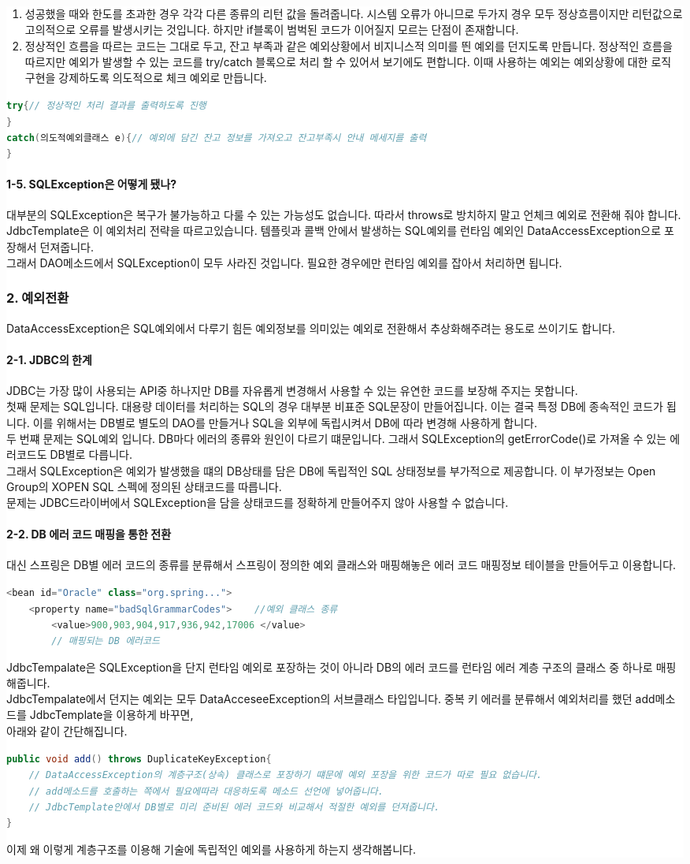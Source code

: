 1. 성공했을 때와 한도를 초과한 경우 각각 다른 종류의 리턴 값을 돌려줍니다. 시스템 오류가 아니므로 두가지 경우 모두 정상흐름이지만 리턴값으로 고의적으로 오류를 발생시키는 것입니다. 하지만 if블록이 범벅된 코드가 이어질지 모르는 단점이 존재합니다.
2. 정상적인 흐름을 따르는 코드는 그대로 두고, 잔고 부족과 같은 예외상황에서 비지니스적 의미를 띈 예외를 던지도록 만듭니다. 정상적인 흐름을 따르지만 예외가 발생할 수 있는 코드를 try/catch 블록으로 처리 할 수 있어서 보기에도 편합니다. 이때 사용하는 예외는 예외상황에 대한 로직 구현을 강제하도록 의도적으로 체크 예외로 만듭니다.

```java
try{// 정상적인 처리 결과를 출력하도록 진행
}
catch(의도적예외클래스 e){// 예외에 담긴 잔고 정보를 가져오고 잔고부족시 안내 메세지를 출력
}
```

#### 1-5. SQLException은 어떻게 됐나?
대부분의 SQLException은 복구가 불가능하고 다룰 수 있는 가능성도 없습니다. 따라서 throws로 방치하지 말고 언체크 예외로 전환해 줘야 합니다.  
JdbcTemplate은 이 예외처리 전략을 따르고있습니다. 템플릿과 콜백 안에서 발생하는 SQL예외를 런타임 예외인 DataAccessException으로 포장해서 던져줍니다.  
그래서 DAO메소드에서 SQLException이 모두 사라진 것입니다. 필요한 경우에만 런타임 예외를 잡아서 처리하면 됩니다.  

### 2. 예외전환
DataAccessException은 SQL예외에서 다루기 힘든 예외정보를 의미있는 예외로 전환해서 추상화해주려는 용도로 쓰이기도 합니다.  

#### 2-1. JDBC의 한계
JDBC는 가장 많이 사용되는 API중 하나지만 DB를 자유롭게 변경해서 사용할 수 있는 유연한 코드를 보장해 주지는 못합니다.  
첫째 문제는 SQL입니다. 대용량 데이터를 처리하는 SQL의 경우 대부분 비표준 SQL문장이 만들어집니다. 이는 결국 특정 DB에 종속적인 코드가 됩니다. 
이를 위해서는 DB별로 별도의 DAO를 만들거나 SQL을 외부에 독립시켜서 DB에 따라 변경해 사용하게 합니다.  
두 번쨰 문제는 SQL예외 입니다. DB마다 에러의 종류와 원인이 다르기 떄문입니다. 그래서 SQLException의 getErrorCode()로 가져올 수 있는 에러코드도 DB별로 다릅니다.  
그래서 SQLException은 예외가 발생했을 떄의 DB상태를 담은 DB에 독립적인 SQL 상태정보를 부가적으로 제공합니다. 이 부가정보는 Open Group의 XOPEN SQL 스펙에 정의된 상태코드를 따릅니다.  
문제는 JDBC드라이버에서 SQLException을 담을 상태코드를 정확하게 만들어주지 않아 사용할 수 없습니다.  

#### 2-2. DB 에러 코드 매핑을 통한 전환
대신 스프링은 DB별 에러 코드의 종류를 분류해서 스프링이 정의한 예외 클래스와 매핑해놓은 에러 코드 매핑정보 테이블을 만들어두고 이용합니다.

```java
<bean id="Oracle" class="org.spring...">
    <property name="badSqlGrammarCodes">    //예외 클래스 종류
        <value>900,903,904,917,936,942,17006 </value>
        // 매핑되는 DB 에러코드
```

JdbcTempalate은 SQLException을 단지 런타임 예외로 포장하는 것이 아니라 DB의 에러 코드를 런타임 에러 계층 구조의 클래스 중 하나로 매핑해줍니다.  
JdbcTempalate에서 던지는 예외는 모두 DataAcceseeException의 서브클래스 타입입니다. 중복 키 에러를 분류해서 예외처리를 했던 add메소드를 JdbcTemplate을 이용하게 바꾸면,  
아래와 같이 간단해집니다.

```java
public void add() throws DuplicateKeyException{
    // DataAccessException의 계층구조(상속) 클래스로 포장하기 떄문에 예외 포장을 위한 코드가 따로 필요 없습니다.
    // add메소드를 호출하는 쪽에서 필요에따라 대응하도록 메소드 선언에 넣어줍니다.
    // JdbcTemplate안에서 DB별로 미리 준비된 에러 코드와 비교해서 적절한 예외를 던져줍니다.
}
```

이제 왜 이렇게 계층구조를 이용해 기술에 독립적인 예외를 사용하게 하는지 생각해봅니다.

